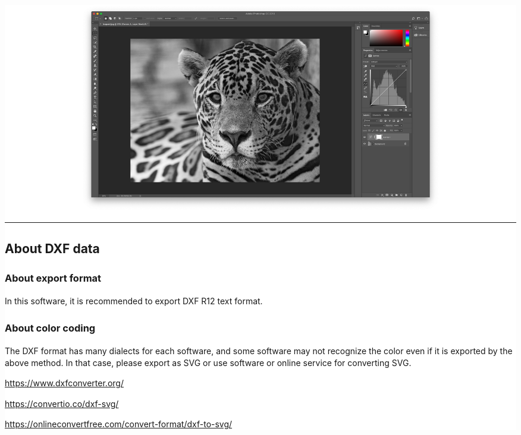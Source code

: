 <p align="center">
<img alt="SmartScreen" src="./images/processtype/raster.png" style="width:70%">
</p>


----------------------------------
## About DXF data

### About export format
In this software, it is recommended to export DXF R12 text format.

### About color coding
The DXF format has many dialects for each software, and some software may not recognize the color even if it is exported by the above method. In that case, please export as SVG or use software or online service for converting SVG.

<p><a href="https://www.dxfconverter.org/" target="_blank">https://www.dxfconverter.org/</a></p>
<p><a href="https://convertio.co/dxf-svg/" target="_blank">https://convertio.co/dxf-svg/</a></p>
<p><a href="https://onlineconvertfree.com/convert-format/dxf-to-svg/" target="_blank">https://onlineconvertfree.com/convert-format/dxf-to-svg/</a></p>
